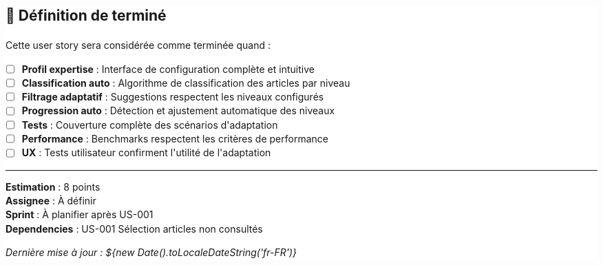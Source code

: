 ## 🚀 Définition de terminé

Cette user story sera considérée comme terminée quand :

- [ ] **Profil expertise** : Interface de configuration complète et intuitive
- [ ] **Classification auto** : Algorithme de classification des articles par niveau
- [ ] **Filtrage adaptatif** : Suggestions respectent les niveaux configurés
- [ ] **Progression auto** : Détection et ajustement automatique des niveaux
- [ ] **Tests** : Couverture complète des scénarios d'adaptation
- [ ] **Performance** : Benchmarks respectent les critères de performance
- [ ] **UX** : Tests utilisateur confirment l'utilité de l'adaptation

---

**Estimation** : 8 points  
**Assignee** : À définir  
**Sprint** : À planifier après US-001  
**Dependencies** : US-001 Sélection articles non consultés

*Dernière mise à jour : ${new Date().toLocaleDateString('fr-FR')}*
